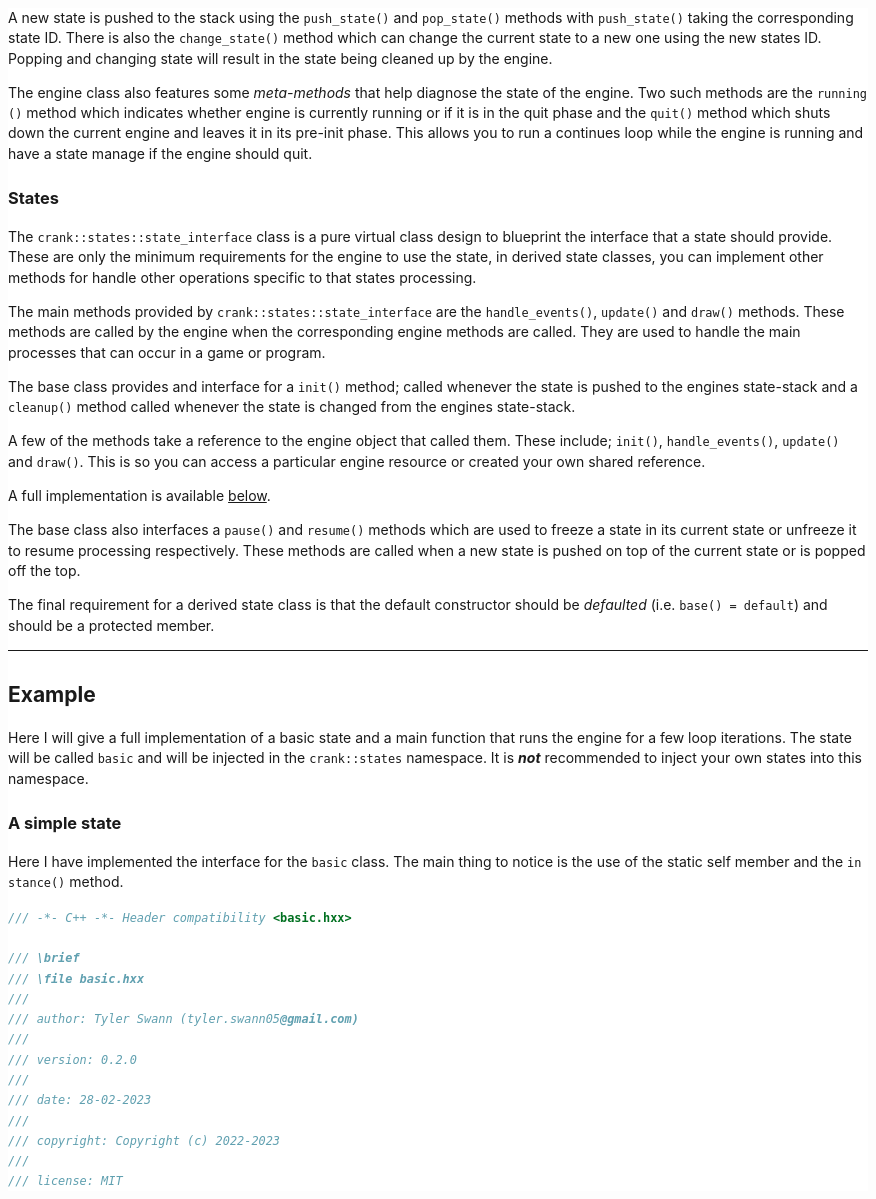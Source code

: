 A new state is pushed to the stack using the `push_state()` and `pop_state()` methods with `push_state()` taking the corresponding state ID. There is also the `change_state()` method which can change the current state to a new one using the new states ID. Popping and changing state will result in the state being cleaned up by the engine.

The engine class also features some _meta-methods_ that help diagnose the state of the engine. Two such methods are the  `running()` method which indicates whether engine is currently running or if it is in the quit phase and the `quit()` method which shuts down the current engine and leaves it in its pre-init phase. This allows you to run a continues loop while the engine is running and have a state manage if the engine should quit.

### States

The `crank::states::state_interface` class is a pure virtual class design to blueprint the interface that a state should provide. These are only the minimum requirements for the engine to use the state, in derived state classes, you can implement other methods for handle other operations specific to that states processing.

The main methods provided by `crank::states::state_interface` are the `handle_events()`, `update()` and `draw()` methods. These methods are called by the engine when the corresponding engine methods are called. They are used to handle the main processes that can occur in a game or program.

The base class provides and interface for a `init()` method; called whenever the state is pushed to the engines state-stack and a `cleanup()` method called whenever the state is changed from the engines state-stack.

A few of the methods take a reference to the engine object that called them. These include; `init()`, `handle_events()`, `update()` and `draw()`. This is so you can access a particular engine resource or created your own shared reference.

A full implementation is available [below](#example).

The base class also interfaces a `pause()` and `resume()` methods which are used to freeze a state in its current state or unfreeze it to resume processing respectively. These methods are called when a new state is pushed on top of the current state or is popped off the top.

The final requirement for a derived state class is that the default constructor should be _defaulted_ (i.e. `base() = default`) and should be a protected member.

---

## Example

Here I will give a full implementation of a basic state and a main function that runs the engine for a few loop iterations. The state will be called `basic` and will be injected in the `crank::states` namespace. It is **_not_** recommended to inject your own states into this namespace.

### A simple state

Here I have implemented the interface for the `basic` class. The main thing to notice is the use of the static self member and the `instance()` method.

```cpp
/// -*- C++ -*- Header compatibility <basic.hxx>

/// \brief 
/// \file basic.hxx
///
/// author: Tyler Swann (tyler.swann05@gmail.com)
///
/// version: 0.2.0
///
/// date: 28-02-2023
///
/// copyright: Copyright (c) 2022-2023
///
/// license: MIT

```